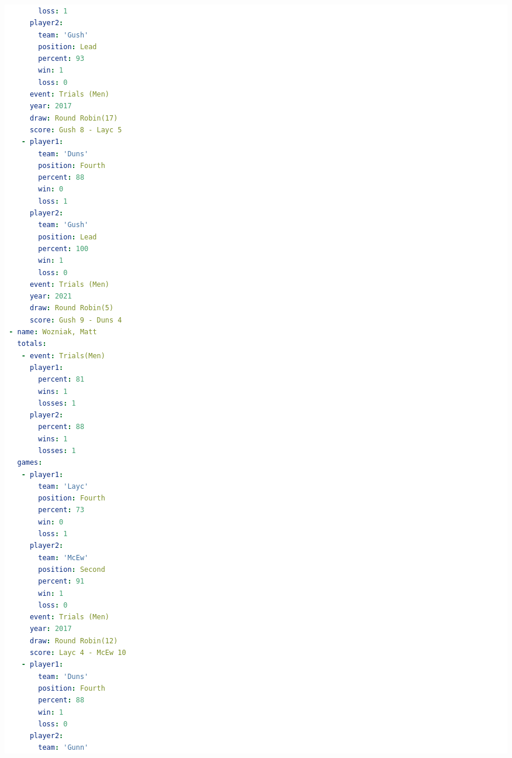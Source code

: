 ```yaml
        loss: 1
      player2:
        team: 'Gush'
        position: Lead
        percent: 93
        win: 1
        loss: 0
      event: Trials (Men)
      year: 2017
      draw: Round Robin(17)
      score: Gush 8 - Layc 5
    - player1:
        team: 'Duns'
        position: Fourth
        percent: 88
        win: 0
        loss: 1
      player2:
        team: 'Gush'
        position: Lead
        percent: 100
        win: 1
        loss: 0
      event: Trials (Men)
      year: 2021
      draw: Round Robin(5)
      score: Gush 9 - Duns 4
 - name: Wozniak, Matt
   totals:
    - event: Trials(Men)
      player1:
        percent: 81
        wins: 1
        losses: 1
      player2:
        percent: 88
        wins: 1
        losses: 1
   games:
    - player1:
        team: 'Layc'
        position: Fourth
        percent: 73
        win: 0
        loss: 1
      player2:
        team: 'McEw'
        position: Second
        percent: 91
        win: 1
        loss: 0
      event: Trials (Men)
      year: 2017
      draw: Round Robin(12)
      score: Layc 4 - McEw 10
    - player1:
        team: 'Duns'
        position: Fourth
        percent: 88
        win: 1
        loss: 0
      player2:
        team: 'Gunn'
```